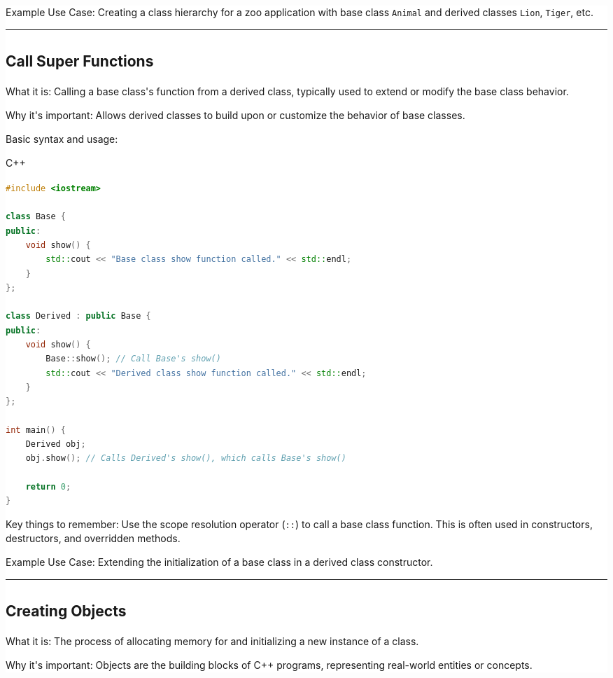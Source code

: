 Example Use Case: Creating a class hierarchy for a zoo application with base class `Animal` and derived classes `Lion`, `Tiger`, etc.

---

## Call Super Functions

What it is: Calling a base class's function from a derived class, typically used to extend or modify the base class behavior.

Why it's important: Allows derived classes to build upon or customize the behavior of base classes.

Basic syntax and usage:

C++

```cpp
#include <iostream>

class Base {
public:
    void show() {
        std::cout << "Base class show function called." << std::endl;
    }
};

class Derived : public Base {
public:
    void show() {
        Base::show(); // Call Base's show()
        std::cout << "Derived class show function called." << std::endl;
    }
};

int main() {
    Derived obj;
    obj.show(); // Calls Derived's show(), which calls Base's show()

    return 0;
}
```

Key things to remember: Use the scope resolution operator (`::`) to call a base class function. This is often used in constructors, destructors, and overridden methods.

Example Use Case: Extending the initialization of a base class in a derived class constructor.

---

## Creating Objects

What it is: The process of allocating memory for and initializing a new instance of a class.

Why it's important: Objects are the building blocks of C++ programs, representing real-world entities or concepts.
